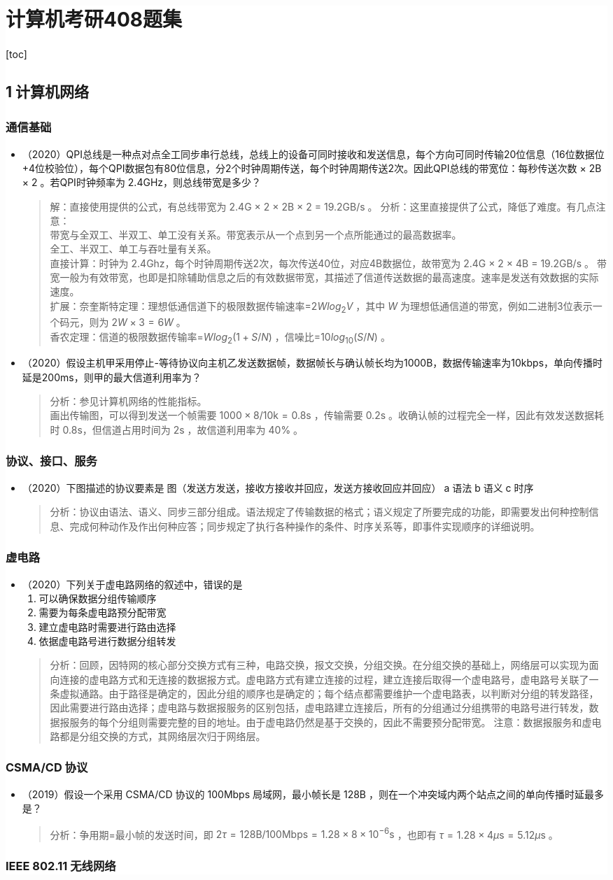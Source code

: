 # 计算机考研408题集

[toc]

## 1 计算机网络

### 通信基础

- （2020）QPI总线是一种点对点全工同步串行总线，总线上的设备可同时接收和发送信息，每个方向可同时传输20位信息（16位数据位+4位校验位），每个QPI数据包有80位信息，分2个时钟周期传送，每个时钟周期传送2次。因此QPI总线的带宽位：每秒传送次数 $\times$ 2B $\times$ 2 。若QPI时钟频率为 2.4GHz，则总线带宽是多少？
  > 解：直接使用提供的公式，有总线带宽为 2.4G $\times$ 2 $\times$ 2B $\times$ 2 = 19.2GB/s 。
  分析：这里直接提供了公式，降低了难度。有几点注意：  
  > 带宽与全双工、半双工、单工没有关系。带宽表示从一个点到另一个点所能通过的最高数据率。  
  > 全工、半双工、单工与吞吐量有关系。  
    直接计算：时钟为 2.4Ghz，每个时钟周期传送2次，每次传送40位，对应4B数据位，故带宽为 2.4G $\times$ 2 $\times$ 4B = 19.2GB/s 。
    带宽一般为有效带宽，也即是扣除辅助信息之后的有效数据带宽，其描述了信道传送数据的最高速度。速率是发送有效数据的实际速度。  
    扩展：奈奎斯特定理：理想低通信道下的极限数据传输速率=$2Wlog_2V$ ，其中 $W$ 为理想低通信道的带宽，例如二进制3位表示一个码元，则为 $2W\times 3=6W$ 。  
    香农定理：信道的极限数据传输率=$Wlog_2(1+S/N)$ ，信噪比=$10log_{10}(S/N)$ 。  

- （2020）假设主机甲采用停止-等待协议向主机乙发送数据帧，数据帧长与确认帧长均为1000B，数据传输速率为10kbps，单向传播时延是200ms，则甲的最大信道利用率为？  
  > 分析：参见计算机网络的性能指标。  
  画出传输图，可以得到发送一个帧需要 $1000\times 8/10\text{k}=0.8\text{s}$ ，传输需要 $0.2\text{s}$ 。收确认帧的过程完全一样，因此有效发送数据耗时 $0.8\text{s}$，但信道占用时间为 $2\text{s}$ ，故信道利用率为 $40\%$ 。  

### 协议、接口、服务

- （2020）下图描述的协议要素是
  图（发送方发送，接收方接收并回应，发送方接收回应并回应）
  a 语法 b 语义 c 时序
  > 分析：协议由语法、语义、同步三部分组成。语法规定了传输数据的格式；语义规定了所要完成的功能，即需要发出何种控制信息、完成何种动作及作出何种应答；同步规定了执行各种操作的条件、时序关系等，即事件实现顺序的详细说明。

### 虚电路

- （2020）下列关于虚电路网络的叙述中，错误的是
  1. 可以确保数据分组传输顺序
  2. 需要为每条虚电路预分配带宽
  3. 建立虚电路时需要进行路由选择
  4. 依据虚电路号进行数据分组转发
  > 分析：回顾，因特网的核心部分交换方式有三种，电路交换，报文交换，分组交换。在分组交换的基础上，网络层可以实现为面向连接的虚电路方式和无连接的数据报方式。虚电路方式有建立连接的过程，建立连接后取得一个虚电路号，虚电路号关联了一条虚拟通路。由于路径是确定的，因此分组的顺序也是确定的；每个结点都需要维护一个虚电路表，以判断对分组的转发路径，因此需要进行路由选择；虚电路与数据报服务的区别包括，虚电路建立连接后，所有的分组通过分组携带的电路号进行转发，数据报服务的每个分组则需要完整的目的地址。由于虚电路仍然是基于交换的，因此不需要预分配带宽。
  注意：数据报服务和虚电路都是分组交换的方式，其网络层次归于网络层。

### CSMA/CD 协议

- （2019）假设一个采用 CSMA/CD 协议的 100Mbps 局域网，最小帧长是 128B ，则在一个冲突域内两个站点之间的单向传播时延最多是？
  > 分析：争用期=最小帧的发送时间，即 $2\tau=128\text{B}/100\text{Mbps}=1.28\times 8\times 10^{-6}\text{s}$ ，也即有 $\tau=1.28\times 4\mu\text{s}=5.12\mu\text{s}$ 。

### IEEE 802.11 无线网络


[^1]: 《计算机组成原理·第 2 版》，唐朔飞，第 4 章，动态 RAM 的刷新。